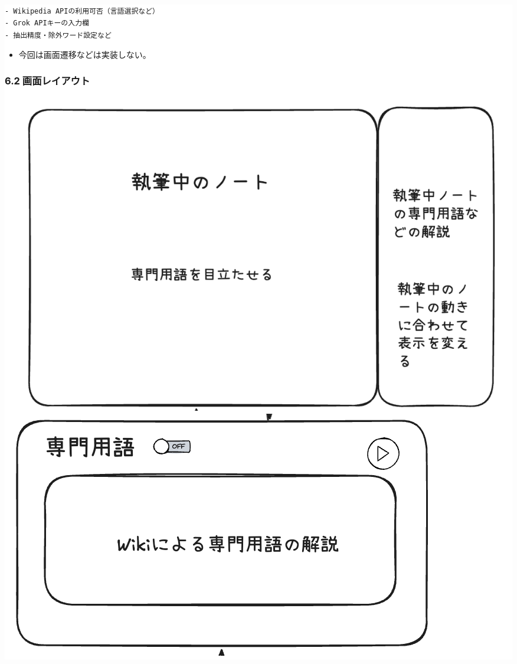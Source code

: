     - Wikipedia APIの利用可否（言語選択など）
    - Grok APIキーの入力欄
    - 抽出精度・除外ワード設定など

- 今回は画面遷移などは実装しない。

### 6.2 画面レイアウト
![](/設計書/image.png)
![](/設計書/image-1.png)